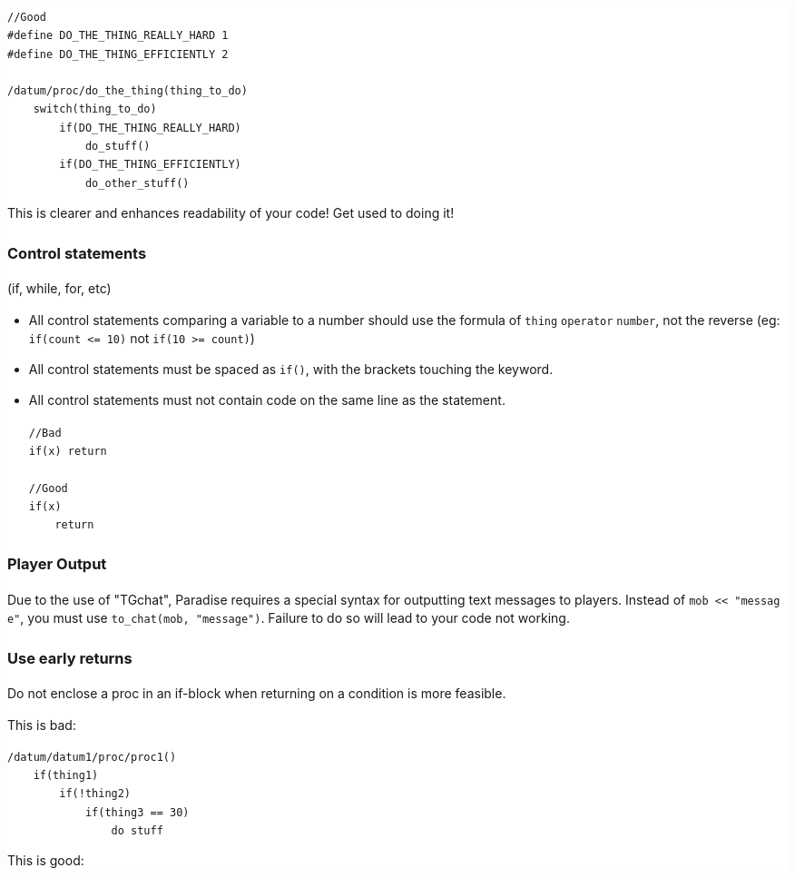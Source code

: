 ```dm
//Good
#define DO_THE_THING_REALLY_HARD 1
#define DO_THE_THING_EFFICIENTLY 2

/datum/proc/do_the_thing(thing_to_do)
    switch(thing_to_do)
        if(DO_THE_THING_REALLY_HARD)
            do_stuff()
        if(DO_THE_THING_EFFICIENTLY)
            do_other_stuff()
```

This is clearer and enhances readability of your code! Get used to doing it!

### Control statements

(if, while, for, etc)

- All control statements comparing a variable to a number should use the formula of `thing` `operator` `number`, not the reverse
  (eg: `if(count <= 10)` not `if(10 >= count)`)
- All control statements must be spaced as `if()`, with the brackets touching the keyword.
- All control statements must not contain code on the same line as the statement.

  ```DM
  //Bad
  if(x) return

  //Good
  if(x)
      return
  ```

### Player Output

Due to the use of "TGchat", Paradise requires a special syntax for outputting text messages to players. Instead of `mob << "message"`, you must use `to_chat(mob, "message")`. Failure to do so will lead to your code not working.

### Use early returns

Do not enclose a proc in an if-block when returning on a condition is more feasible.

This is bad:

```dm
/datum/datum1/proc/proc1()
    if(thing1)
        if(!thing2)
            if(thing3 == 30)
                do stuff
```

This is good:

